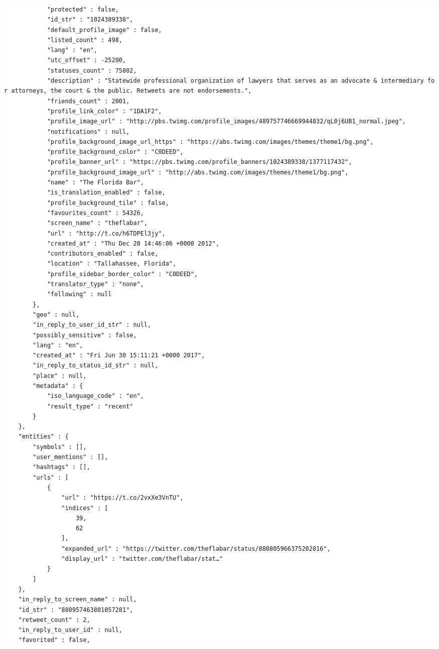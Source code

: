                 "protected" : false,
                "id_str" : "1024389338",
                "default_profile_image" : false,
                "listed_count" : 498,
                "lang" : "en",
                "utc_offset" : -25200,
                "statuses_count" : 75802,
                "description" : "Statewide professional organization of lawyers that serves as an advocate & intermediary for attorneys, the court & the public. Retweets are not endorsements.",
                "friends_count" : 2001,
                "profile_link_color" : "1DA1F2",
                "profile_image_url" : "http://pbs.twimg.com/profile_images/489757746669944832/qL0j6UB1_normal.jpeg",
                "notifications" : null,
                "profile_background_image_url_https" : "https://abs.twimg.com/images/themes/theme1/bg.png",
                "profile_background_color" : "C0DEED",
                "profile_banner_url" : "https://pbs.twimg.com/profile_banners/1024389338/1377117432",
                "profile_background_image_url" : "http://abs.twimg.com/images/themes/theme1/bg.png",
                "name" : "The Florida Bar",
                "is_translation_enabled" : false,
                "profile_background_tile" : false,
                "favourites_count" : 54326,
                "screen_name" : "theflabar",
                "url" : "http://t.co/h6TDPEl3jy",
                "created_at" : "Thu Dec 20 14:46:06 +0000 2012",
                "contributors_enabled" : false,
                "location" : "Tallahassee, Florida",
                "profile_sidebar_border_color" : "C0DEED",
                "translator_type" : "none",
                "following" : null
            },
            "geo" : null,
            "in_reply_to_user_id_str" : null,
            "possibly_sensitive" : false,
            "lang" : "en",
            "created_at" : "Fri Jun 30 15:11:21 +0000 2017",
            "in_reply_to_status_id_str" : null,
            "place" : null,
            "metadata" : {
                "iso_language_code" : "en",
                "result_type" : "recent"
            }
        },
        "entities" : {
            "symbols" : [],
            "user_mentions" : [],
            "hashtags" : [],
            "urls" : [ 
                {
                    "url" : "https://t.co/2vxXe3VnTU",
                    "indices" : [ 
                        39, 
                        62
                    ],
                    "expanded_url" : "https://twitter.com/theflabar/status/880805966375202816",
                    "display_url" : "twitter.com/theflabar/stat…"
                }
            ]
        },
        "in_reply_to_screen_name" : null,
        "id_str" : "880957463801057281",
        "retweet_count" : 2,
        "in_reply_to_user_id" : null,
        "favorited" : false,